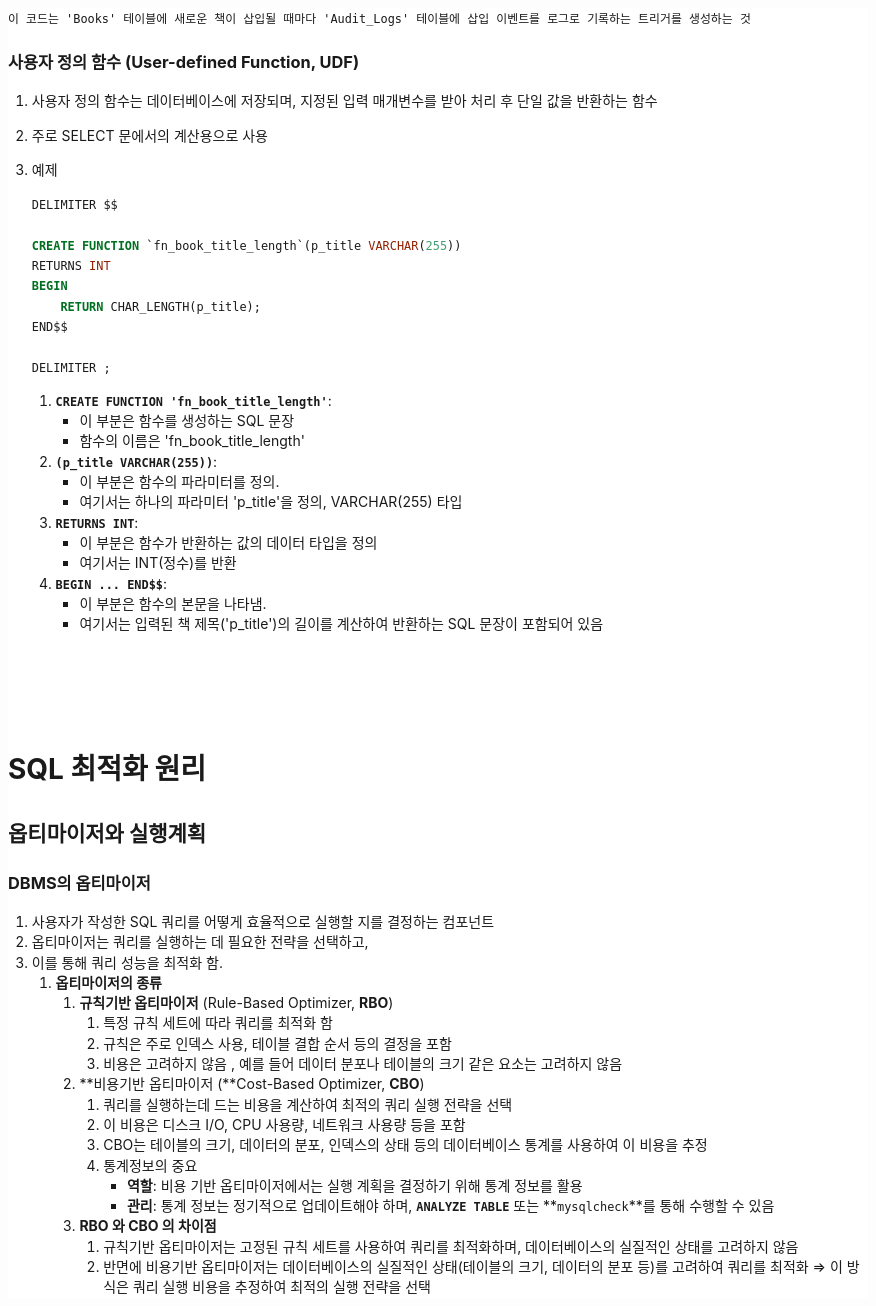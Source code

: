     이 코드는 'Books' 테이블에 새로운 책이 삽입될 때마다 'Audit_Logs' 테이블에 삽입 이벤트를 로그로 기록하는 트리거를 생성하는 것
    

### **사용자 정의 함수 (User-defined Function, UDF)**

1. 사용자 정의 함수는 데이터베이스에 저장되며, 지정된 입력 매개변수를 받아 처리 후 단일 값을 반환하는 함수
2. 주로 SELECT 문에서의 계산용으로 사용
3. 예제
   
    ```sql
    DELIMITER $$
    
    CREATE FUNCTION `fn_book_title_length`(p_title VARCHAR(255))
    RETURNS INT
    BEGIN
        RETURN CHAR_LENGTH(p_title);
    END$$
    
    DELIMITER ;
    ```
    
    1. **`CREATE FUNCTION 'fn_book_title_length'`**: 
        - 이 부분은 함수를 생성하는 SQL 문장
        - 함수의 이름은 'fn_book_title_length'
    2. **`(p_title VARCHAR(255))`**: 
        - 이 부분은 함수의 파라미터를 정의.
        - 여기서는 하나의 파라미터 'p_title'을 정의, VARCHAR(255) 타입
    3. **`RETURNS INT`**: 
        - 이 부분은 함수가 반환하는 값의 데이터 타입을 정의
        - 여기서는 INT(정수)를 반환
    4. **`BEGIN ... END$$`**: 
        - 이 부분은 함수의 본문을 나타냄.
        - 여기서는 입력된 책 제목('p_title')의 길이를 계산하여 반환하는 SQL 문장이 포함되어 있음


<br/>
<br/>
<br/>


# SQL 최적화 원리

## 옵티마이저와 실행계획

### **DBMS의 옵티마이저**

1. 사용자가 작성한 SQL 쿼리를 어떻게 효율적으로 실행할 지를 결정하는 컴포넌트 
2. 옵티마이저는 쿼리를 실행하는 데 필요한 전략을 선택하고, 
3. 이를 통해 쿼리 성능을 최적화 함.
    1. **옵티마이저의 종류**
        1. **규칙기반 옵티마이저** (Rule-Based Optimizer, **RBO**)
            1. 특정 규칙 세트에 따라 쿼리를 최적화 함
            2. 규칙은 주로 인덱스 사용, 테이블 결합 순서 등의 결정을 포함
            3. 비용은 고려하지 않음 , 예를 들어 데이터 분포나 테이블의 크기 같은 요소는 고려하지 않음
        2. **비용기반 옵티마이저 (**Cost-Based Optimizer, **CBO**)
            1. 쿼리를 실행하는데 드는 비용을 계산하여 최적의 쿼리 실행 전략을 선택
            2. 이 비용은 디스크 I/O, CPU 사용량, 네트워크 사용량 등을 포함
            3. CBO는 테이블의 크기, 데이터의 분포, 인덱스의 상태 등의 데이터베이스 통계를 사용하여 이 비용을 추정
            4. 통계정보의 중요
                - **역할**: 비용 기반 옵티마이저에서는 실행 계획을 결정하기 위해 통계 정보를 활용
                - **관리**: 통계 정보는 정기적으로 업데이트해야 하며, **`ANALYZE TABLE`** 또는 **`mysqlcheck`**를 통해 수행할 수 있음
        3. **RBO 와 CBO 의 차이점**
            1. 규칙기반 옵티마이저는 고정된 규칙 세트를 사용하여 쿼리를 최적화하며, 데이터베이스의 실질적인 상태를 고려하지 않음
            2. 반면에 비용기반 옵티마이저는 데이터베이스의 실질적인 상태(테이블의 크기, 데이터의 분포 등)를 고려하여 쿼리를 최적화 ⇒ 이 방식은 쿼리 실행 비용을 추정하여 최적의 실행 전략을 선택